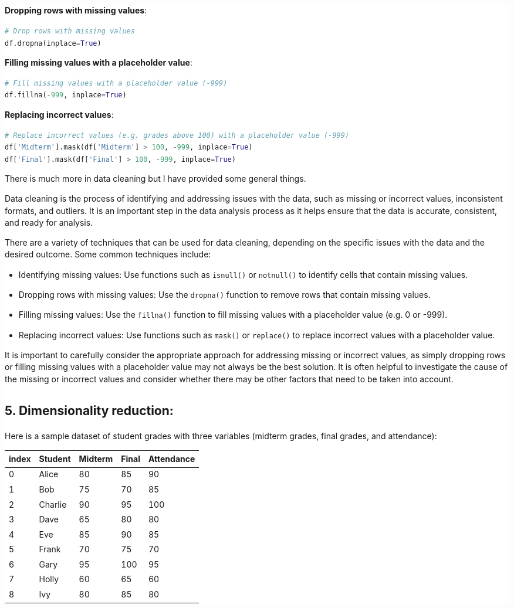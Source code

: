 **Dropping rows with missing values**:

```python
# Drop rows with missing values
df.dropna(inplace=True)
```

**Filling missing values with a placeholder value**:

```python
# Fill missing values with a placeholder value (-999)
df.fillna(-999, inplace=True)
```

**Replacing incorrect values**:

```python
# Replace incorrect values (e.g. grades above 100) with a placeholder value (-999)
df['Midterm'].mask(df['Midterm'] > 100, -999, inplace=True)
df['Final'].mask(df['Final'] > 100, -999, inplace=True)
```

There is much more in data cleaning but I have provided some general things.

Data cleaning is the process of identifying and addressing issues with the data, such as missing or incorrect values, inconsistent formats, and outliers. It is an important step in the data analysis process as it helps ensure that the data is accurate, consistent, and ready for analysis.

There are a variety of techniques that can be used for data cleaning, depending on the specific issues with the data and the desired outcome. Some common techniques include:

* Identifying missing values: Use functions such as `isnull()` or `notnull()` to identify cells that contain missing values.
    
* Dropping rows with missing values: Use the `dropna()` function to remove rows that contain missing values.
    
* Filling missing values: Use the `fillna()` function to fill missing values with a placeholder value (e.g. 0 or -999).
    
* Replacing incorrect values: Use functions such as `mask()` or `replace()` to replace incorrect values with a placeholder value.
    

It is important to carefully consider the appropriate approach for addressing missing or incorrect values, as simply dropping rows or filling missing values with a placeholder value may not always be the best solution. It is often helpful to investigate the cause of the missing or incorrect values and consider whether there may be other factors that need to be taken into account.

## 5\. Dimensionality reduction:

Here is a sample dataset of student grades with three variables (midterm grades, final grades, and attendance):

| index | Student | Midterm | Final | Attendance |
| --- | --- | --- | --- | --- |
| 0 | Alice | 80 | 85 | 90 |
| 1 | Bob | 75 | 70 | 85 |
| 2 | Charlie | 90 | 95 | 100 |
| 3 | Dave | 65 | 80 | 80 |
| 4 | Eve | 85 | 90 | 85 |
| 5 | Frank | 70 | 75 | 70 |
| 6 | Gary | 95 | 100 | 95 |
| 7 | Holly | 60 | 65 | 60 |
| 8 | Ivy | 80 | 85 | 80 |